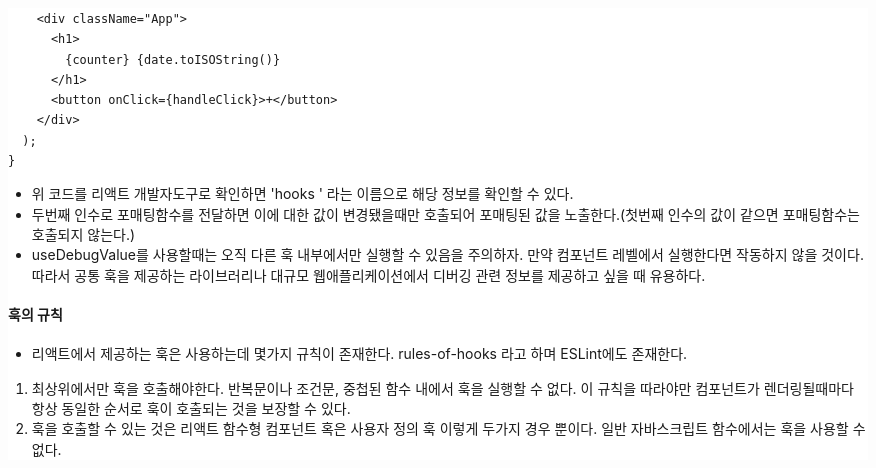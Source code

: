 ```tsx
    <div className="App">
      <h1>
        {counter} {date.toISOString()}
      </h1>
      <button onClick={handleClick}>+</button>
    </div>
  );
}
```
* 위 코드를 리액트 개발자도구로 확인하면 'hooks ' 라는 이름으로 해당 정보를 확인할 수 있다.
* 두번째 인수로 포매팅함수를 전달하면 이에 대한 값이 변경됐을때만 호출되어 포매팅된 값을 노출한다.(첫번째 인수의 값이 같으면 포매팅함수는 호출되지 않는다.)
* useDebugValue를 사용할때는 오직 다른 훅 내부에서만 실행할 수 있음을 주의하자. 만약 컴포넌트 레벨에서 실행한다면 작동하지 않을 것이다. 따라서 공통 훅을 제공하는 라이브러리나 대규모 웹애플리케이션에서 디버깅 관련 정보를 제공하고 싶을 때 유용하다.

#### 훅의 규칙
* 리액트에서 제공하는 훅은 사용하는데 몇가지 규칙이 존재한다. rules-of-hooks 라고 하며 ESLint에도 존재한다.
1. 최상위에서만 훅을 호출해야한다. 반복문이나 조건문, 중첩된 함수 내에서 훅을 실행할 수 없다. 이 규칙을 따라야만 컴포넌트가 렌더링될때마다 항상 동일한 순서로 훅이 호출되는 것을 보장할 수 있다.
2. 훅을 호출할 수 있는 것은 리액트 함수형 컴포넌트 혹은 사용자 정의 훅 이렇게 두가지 경우 뿐이다. 일반 자바스크립트 함수에서는 훅을 사용할 수 없다.


